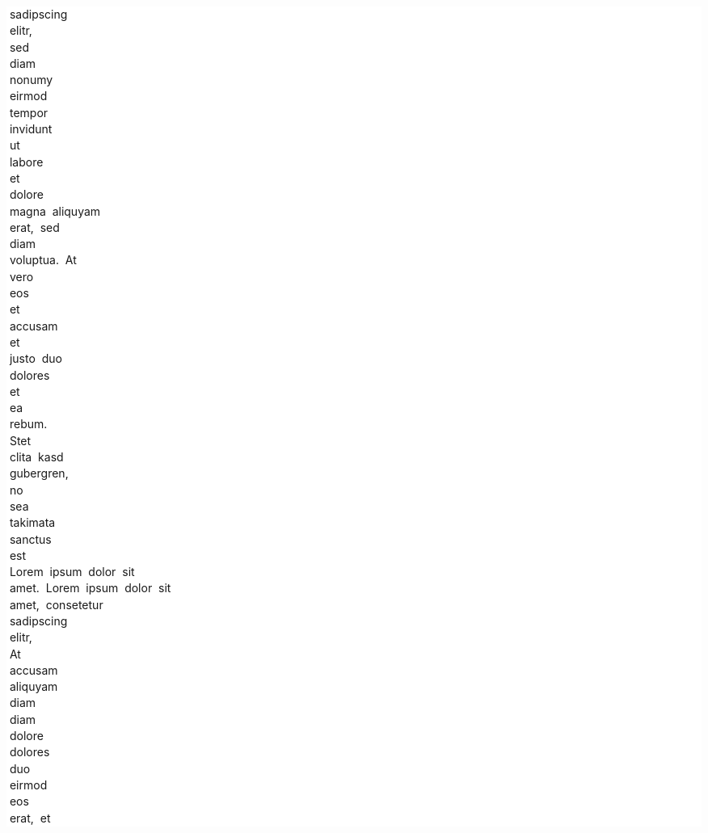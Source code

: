   sadipscing	
  elitr,	
  sed	
  diam	
  nonumy	
  eirmod	
  tempor	
  invidunt	
  ut	
  labore	
  et	
  dolore	
  magna	
  aliquyam	
  erat,	
  sed	
  diam	
  voluptua.	
  At	
  vero	
  eos	
  et	
  accusam	
  et	
  justo	
  duo	
  dolores	
  et	
  ea	
  rebum.	
  Stet	
  clita	
  kasd	
  gubergren,	
  no	
  sea	
  takimata	
  sanctus	
  est	
  Lorem	
  ipsum	
  dolor	
  sit	
  amet.	
  Lorem	
  ipsum	
  dolor	
  sit	
  amet,	
  consetetur	
  sadipscing	
  elitr,	
  At	
  accusam	
  aliquyam	
  diam	
  diam	
  dolore	
  dolores	
  duo	
  eirmod	
  eos	
  erat,	
  et	